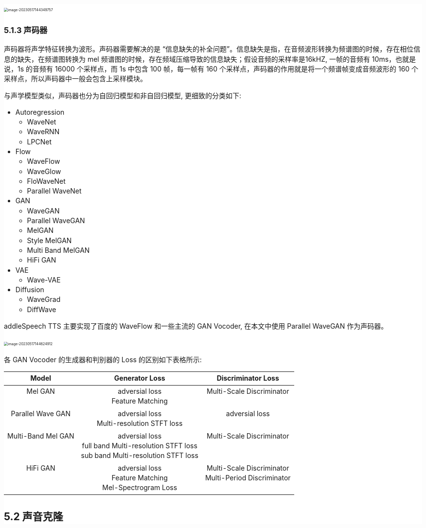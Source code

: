 <img src="D:\term4\毕业设计\论文写稿\image-20230517144349757.png" alt="image-20230517144349757" style="zoom:50%;" />



### 5.1.3 声码器

声码器将声学特征转换为波形。声码器需要解决的是 “信息缺失的补全问题”。信息缺失是指，在音频波形转换为频谱图的时候，存在相位信息的缺失，在频谱图转换为 mel 频谱图的时候，存在频域压缩导致的信息缺失；假设音频的采样率是16kHZ, 一帧的音频有 10ms，也就是说，1s 的音频有 16000 个采样点，而 1s 中包含 100 帧，每一帧有 160 个采样点，声码器的作用就是将一个频谱帧变成音频波形的 160 个采样点，所以声码器中一般会包含上采样模块。

与声学模型类似，声码器也分为自回归模型和非自回归模型, 更细致的分类如下:

- Autoregression
  - WaveNet
  - WaveRNN
  - LPCNet
- Flow
  - WaveFlow
  - WaveGlow
  - FloWaveNet
  - Parallel WaveNet
- GAN
  - WaveGAN
  - Parallel WaveGAN
  - MelGAN
  - Style MelGAN
  - Multi Band MelGAN
  - HiFi GAN
- VAE
  - Wave-VAE
- Diffusion
  - WaveGrad
  - DiffWave



addleSpeech TTS 主要实现了百度的 WaveFlow 和一些主流的 GAN Vocoder, 在本文中使用 Parallel WaveGAN 作为声码器。

<img src="D:\term4\毕业设计\论文写稿\image-20230517144624912.png" alt="image-20230517144624912" style="zoom:50%;" />

各 GAN Vocoder 的生成器和判别器的 Loss 的区别如下表格所示:

|       Model        |                        Generator Loss                        |                    Discriminator Loss                    |
| :----------------: | :----------------------------------------------------------: | :------------------------------------------------------: |
|      Mel GAN       |             adversial loss<br/>Feature Matching              |                Multi-Scale Discriminator                 |
| Parallel Wave GAN  |        adversial loss<br/>Multi-resolution STFT loss         |                      adversial loss                      |
| Multi-Band Mel GAN | adversial loss<br/>full band Multi-resolution STFT loss<br/>sub band Multi-resolution STFT loss |                Multi-Scale Discriminator                 |
|      HiFi GAN      | adversial loss<br/>Feature Matching<br/>Mel-Spectrogram Loss | Multi-Scale Discriminator<br/>Multi-Period Discriminator |





## 5.2 声音克隆
